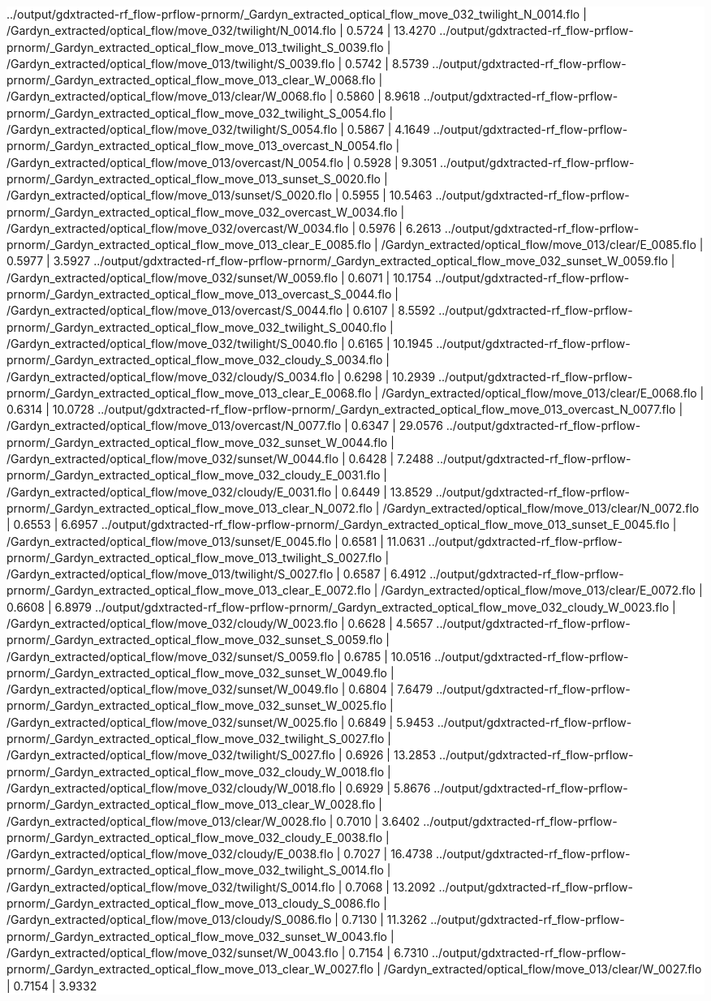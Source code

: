 ../output/gdxtracted-rf_flow-prflow-prnorm/_Gardyn_extracted_optical_flow_move_032_twilight_N_0014.flo | /Gardyn_extracted/optical_flow/move_032/twilight/N_0014.flo | 0.5724 | 13.4270
../output/gdxtracted-rf_flow-prflow-prnorm/_Gardyn_extracted_optical_flow_move_013_twilight_S_0039.flo | /Gardyn_extracted/optical_flow/move_013/twilight/S_0039.flo | 0.5742 | 8.5739
../output/gdxtracted-rf_flow-prflow-prnorm/_Gardyn_extracted_optical_flow_move_013_clear_W_0068.flo | /Gardyn_extracted/optical_flow/move_013/clear/W_0068.flo | 0.5860 | 8.9618
../output/gdxtracted-rf_flow-prflow-prnorm/_Gardyn_extracted_optical_flow_move_032_twilight_S_0054.flo | /Gardyn_extracted/optical_flow/move_032/twilight/S_0054.flo | 0.5867 | 4.1649
../output/gdxtracted-rf_flow-prflow-prnorm/_Gardyn_extracted_optical_flow_move_013_overcast_N_0054.flo | /Gardyn_extracted/optical_flow/move_013/overcast/N_0054.flo | 0.5928 | 9.3051
../output/gdxtracted-rf_flow-prflow-prnorm/_Gardyn_extracted_optical_flow_move_013_sunset_S_0020.flo | /Gardyn_extracted/optical_flow/move_013/sunset/S_0020.flo | 0.5955 | 10.5463
../output/gdxtracted-rf_flow-prflow-prnorm/_Gardyn_extracted_optical_flow_move_032_overcast_W_0034.flo | /Gardyn_extracted/optical_flow/move_032/overcast/W_0034.flo | 0.5976 | 6.2613
../output/gdxtracted-rf_flow-prflow-prnorm/_Gardyn_extracted_optical_flow_move_013_clear_E_0085.flo | /Gardyn_extracted/optical_flow/move_013/clear/E_0085.flo | 0.5977 | 3.5927
../output/gdxtracted-rf_flow-prflow-prnorm/_Gardyn_extracted_optical_flow_move_032_sunset_W_0059.flo | /Gardyn_extracted/optical_flow/move_032/sunset/W_0059.flo | 0.6071 | 10.1754
../output/gdxtracted-rf_flow-prflow-prnorm/_Gardyn_extracted_optical_flow_move_013_overcast_S_0044.flo | /Gardyn_extracted/optical_flow/move_013/overcast/S_0044.flo | 0.6107 | 8.5592
../output/gdxtracted-rf_flow-prflow-prnorm/_Gardyn_extracted_optical_flow_move_032_twilight_S_0040.flo | /Gardyn_extracted/optical_flow/move_032/twilight/S_0040.flo | 0.6165 | 10.1945
../output/gdxtracted-rf_flow-prflow-prnorm/_Gardyn_extracted_optical_flow_move_032_cloudy_S_0034.flo | /Gardyn_extracted/optical_flow/move_032/cloudy/S_0034.flo | 0.6298 | 10.2939
../output/gdxtracted-rf_flow-prflow-prnorm/_Gardyn_extracted_optical_flow_move_013_clear_E_0068.flo | /Gardyn_extracted/optical_flow/move_013/clear/E_0068.flo | 0.6314 | 10.0728
../output/gdxtracted-rf_flow-prflow-prnorm/_Gardyn_extracted_optical_flow_move_013_overcast_N_0077.flo | /Gardyn_extracted/optical_flow/move_013/overcast/N_0077.flo | 0.6347 | 29.0576
../output/gdxtracted-rf_flow-prflow-prnorm/_Gardyn_extracted_optical_flow_move_032_sunset_W_0044.flo | /Gardyn_extracted/optical_flow/move_032/sunset/W_0044.flo | 0.6428 | 7.2488
../output/gdxtracted-rf_flow-prflow-prnorm/_Gardyn_extracted_optical_flow_move_032_cloudy_E_0031.flo | /Gardyn_extracted/optical_flow/move_032/cloudy/E_0031.flo | 0.6449 | 13.8529
../output/gdxtracted-rf_flow-prflow-prnorm/_Gardyn_extracted_optical_flow_move_013_clear_N_0072.flo | /Gardyn_extracted/optical_flow/move_013/clear/N_0072.flo | 0.6553 | 6.6957
../output/gdxtracted-rf_flow-prflow-prnorm/_Gardyn_extracted_optical_flow_move_013_sunset_E_0045.flo | /Gardyn_extracted/optical_flow/move_013/sunset/E_0045.flo | 0.6581 | 11.0631
../output/gdxtracted-rf_flow-prflow-prnorm/_Gardyn_extracted_optical_flow_move_013_twilight_S_0027.flo | /Gardyn_extracted/optical_flow/move_013/twilight/S_0027.flo | 0.6587 | 6.4912
../output/gdxtracted-rf_flow-prflow-prnorm/_Gardyn_extracted_optical_flow_move_013_clear_E_0072.flo | /Gardyn_extracted/optical_flow/move_013/clear/E_0072.flo | 0.6608 | 6.8979
../output/gdxtracted-rf_flow-prflow-prnorm/_Gardyn_extracted_optical_flow_move_032_cloudy_W_0023.flo | /Gardyn_extracted/optical_flow/move_032/cloudy/W_0023.flo | 0.6628 | 4.5657
../output/gdxtracted-rf_flow-prflow-prnorm/_Gardyn_extracted_optical_flow_move_032_sunset_S_0059.flo | /Gardyn_extracted/optical_flow/move_032/sunset/S_0059.flo | 0.6785 | 10.0516
../output/gdxtracted-rf_flow-prflow-prnorm/_Gardyn_extracted_optical_flow_move_032_sunset_W_0049.flo | /Gardyn_extracted/optical_flow/move_032/sunset/W_0049.flo | 0.6804 | 7.6479
../output/gdxtracted-rf_flow-prflow-prnorm/_Gardyn_extracted_optical_flow_move_032_sunset_W_0025.flo | /Gardyn_extracted/optical_flow/move_032/sunset/W_0025.flo | 0.6849 | 5.9453
../output/gdxtracted-rf_flow-prflow-prnorm/_Gardyn_extracted_optical_flow_move_032_twilight_S_0027.flo | /Gardyn_extracted/optical_flow/move_032/twilight/S_0027.flo | 0.6926 | 13.2853
../output/gdxtracted-rf_flow-prflow-prnorm/_Gardyn_extracted_optical_flow_move_032_cloudy_W_0018.flo | /Gardyn_extracted/optical_flow/move_032/cloudy/W_0018.flo | 0.6929 | 5.8676
../output/gdxtracted-rf_flow-prflow-prnorm/_Gardyn_extracted_optical_flow_move_013_clear_W_0028.flo | /Gardyn_extracted/optical_flow/move_013/clear/W_0028.flo | 0.7010 | 3.6402
../output/gdxtracted-rf_flow-prflow-prnorm/_Gardyn_extracted_optical_flow_move_032_cloudy_E_0038.flo | /Gardyn_extracted/optical_flow/move_032/cloudy/E_0038.flo | 0.7027 | 16.4738
../output/gdxtracted-rf_flow-prflow-prnorm/_Gardyn_extracted_optical_flow_move_032_twilight_S_0014.flo | /Gardyn_extracted/optical_flow/move_032/twilight/S_0014.flo | 0.7068 | 13.2092
../output/gdxtracted-rf_flow-prflow-prnorm/_Gardyn_extracted_optical_flow_move_013_cloudy_S_0086.flo | /Gardyn_extracted/optical_flow/move_013/cloudy/S_0086.flo | 0.7130 | 11.3262
../output/gdxtracted-rf_flow-prflow-prnorm/_Gardyn_extracted_optical_flow_move_032_sunset_W_0043.flo | /Gardyn_extracted/optical_flow/move_032/sunset/W_0043.flo | 0.7154 | 6.7310
../output/gdxtracted-rf_flow-prflow-prnorm/_Gardyn_extracted_optical_flow_move_013_clear_W_0027.flo | /Gardyn_extracted/optical_flow/move_013/clear/W_0027.flo | 0.7154 | 3.9332